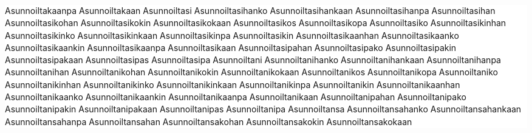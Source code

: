 Asunnoiltakaanpa
Asunnoiltakaan
Asunnoiltasi
Asunnoiltasihanko
Asunnoiltasihankaan
Asunnoiltasihanpa
Asunnoiltasihan
Asunnoiltasikohan
Asunnoiltasikokin
Asunnoiltasikokaan
Asunnoiltasikos
Asunnoiltasikopa
Asunnoiltasiko
Asunnoiltasikinhan
Asunnoiltasikinko
Asunnoiltasikinkaan
Asunnoiltasikinpa
Asunnoiltasikin
Asunnoiltasikaanhan
Asunnoiltasikaanko
Asunnoiltasikaankin
Asunnoiltasikaanpa
Asunnoiltasikaan
Asunnoiltasipahan
Asunnoiltasipako
Asunnoiltasipakin
Asunnoiltasipakaan
Asunnoiltasipas
Asunnoiltasipa
Asunnoiltani
Asunnoiltanihanko
Asunnoiltanihankaan
Asunnoiltanihanpa
Asunnoiltanihan
Asunnoiltanikohan
Asunnoiltanikokin
Asunnoiltanikokaan
Asunnoiltanikos
Asunnoiltanikopa
Asunnoiltaniko
Asunnoiltanikinhan
Asunnoiltanikinko
Asunnoiltanikinkaan
Asunnoiltanikinpa
Asunnoiltanikin
Asunnoiltanikaanhan
Asunnoiltanikaanko
Asunnoiltanikaankin
Asunnoiltanikaanpa
Asunnoiltanikaan
Asunnoiltanipahan
Asunnoiltanipako
Asunnoiltanipakin
Asunnoiltanipakaan
Asunnoiltanipas
Asunnoiltanipa
Asunnoiltansa
Asunnoiltansahanko
Asunnoiltansahankaan
Asunnoiltansahanpa
Asunnoiltansahan
Asunnoiltansakohan
Asunnoiltansakokin
Asunnoiltansakokaan